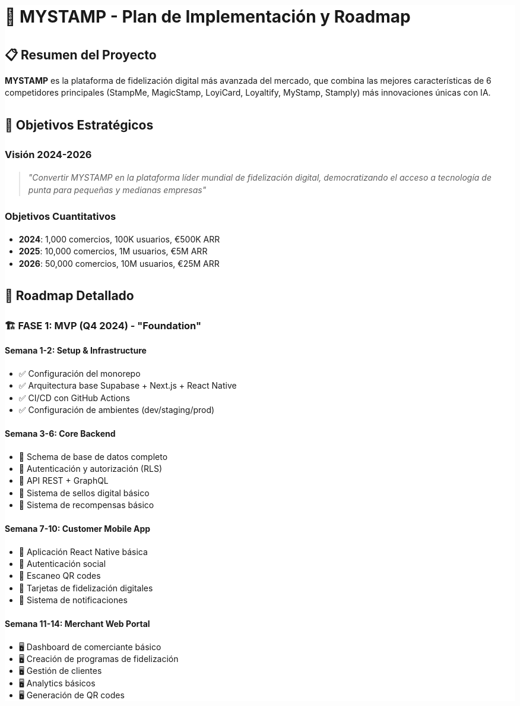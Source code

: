# 🚀 MYSTAMP - Plan de Implementación y Roadmap

## 📋 Resumen del Proyecto

**MYSTAMP** es la plataforma de fidelización digital más avanzada del mercado, que combina las mejores características de 6 competidores principales (StampMe, MagicStamp, LoyiCard, Loyaltify, MyStamp, Stamply) más innovaciones únicas con IA.

## 🎯 Objetivos Estratégicos

### **Visión 2024-2026**
> *"Convertir MYSTAMP en la plataforma líder mundial de fidelización digital, democratizando el acceso a tecnología de punta para pequeñas y medianas empresas"*

### **Objetivos Cuantitativos**
- **2024**: 1,000 comercios, 100K usuarios, €500K ARR
- **2025**: 10,000 comercios, 1M usuarios, €5M ARR  
- **2026**: 50,000 comercios, 10M usuarios, €25M ARR

## 📅 Roadmap Detallado

### **🏗️ FASE 1: MVP (Q4 2024) - "Foundation"**

#### **Semana 1-2: Setup & Infrastructure**
- ✅ Configuración del monorepo
- ✅ Arquitectura base Supabase + Next.js + React Native
- ✅ CI/CD con GitHub Actions
- ✅ Configuración de ambientes (dev/staging/prod)

#### **Semana 3-6: Core Backend**
- 🔧 Schema de base de datos completo
- 🔧 Autenticación y autorización (RLS)
- 🔧 API REST + GraphQL
- 🔧 Sistema de sellos digital básico
- 🔧 Sistema de recompensas básico

#### **Semana 7-10: Customer Mobile App**
- 📱 Aplicación React Native básica
- 📱 Autenticación social
- 📱 Escaneo QR codes
- 📱 Tarjetas de fidelización digitales
- 📱 Sistema de notificaciones

#### **Semana 11-14: Merchant Web Portal**
- 🖥️ Dashboard de comerciante básico
- 🖥️ Creación de programas de fidelización
- 🖥️ Gestión de clientes
- 🖥️ Analytics básicos
- 🖥️ Generación de QR codes
